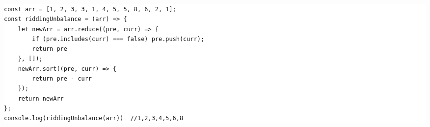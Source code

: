 ```
const arr = [1, 2, 3, 3, 1, 4, 5, 5, 8, 6, 2, 1];
const riddingUnbalance = (arr) => {
    let newArr = arr.reduce((pre, curr) => {
        if (pre.includes(curr) === false) pre.push(curr);
        return pre
    }, []);
    newArr.sort((pre, curr) => {
        return pre - curr
    });
    return newArr
};
console.log(riddingUnbalance(arr))  //1,2,3,4,5,6,8
```